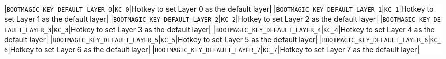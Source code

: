 |`BOOTMAGIC_KEY_DEFAULT_LAYER_0`|`KC_0`|Hotkey to set Layer 0 as the default layer|
|`BOOTMAGIC_KEY_DEFAULT_LAYER_1`|`KC_1`|Hotkey to set Layer 1 as the default layer|
|`BOOTMAGIC_KEY_DEFAULT_LAYER_2`|`KC_2`|Hotkey to set Layer 2 as the default layer|
|`BOOTMAGIC_KEY_DEFAULT_LAYER_3`|`KC_3`|Hotkey to set Layer 3 as the default layer|
|`BOOTMAGIC_KEY_DEFAULT_LAYER_4`|`KC_4`|Hotkey to set Layer 4 as the default layer|
|`BOOTMAGIC_KEY_DEFAULT_LAYER_5`|`KC_5`|Hotkey to set Layer 5 as the default layer|
|`BOOTMAGIC_KEY_DEFAULT_LAYER_6`|`KC_6`|Hotkey to set Layer 6 as the default layer|
|`BOOTMAGIC_KEY_DEFAULT_LAYER_7`|`KC_7`|Hotkey to set Layer 7 as the default layer|
